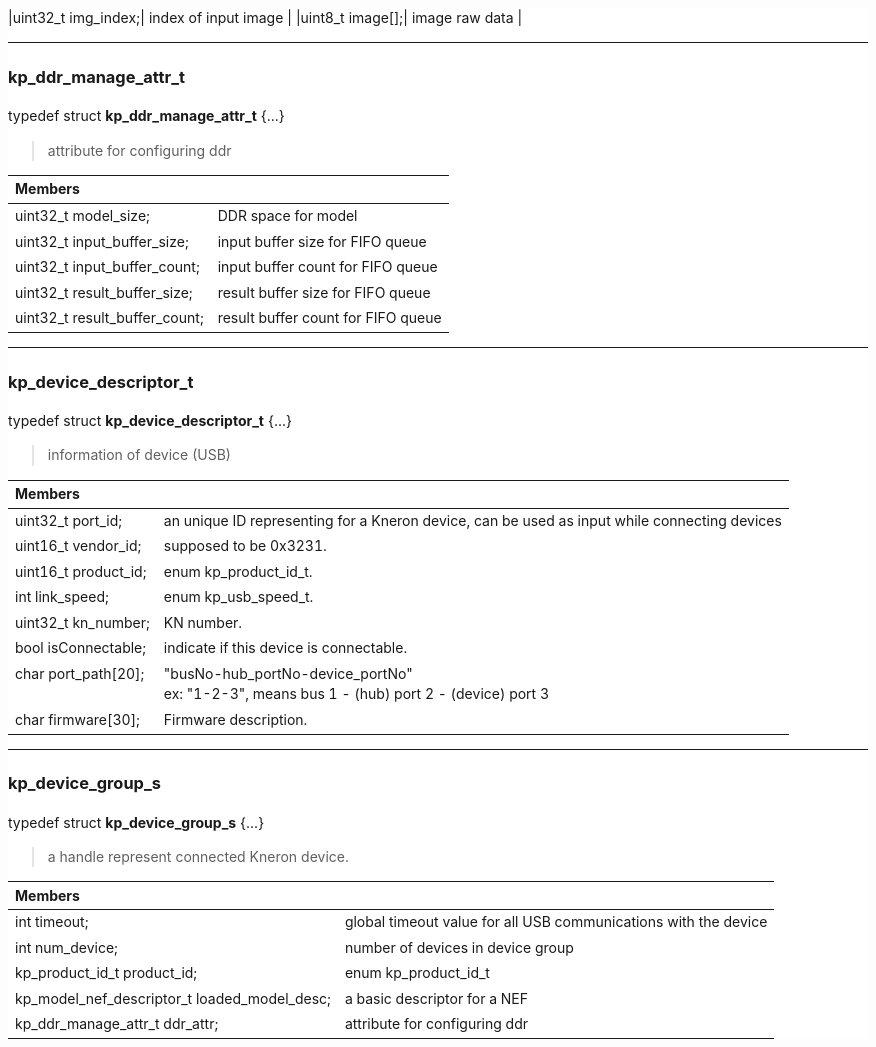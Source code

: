 |uint32_t img_index;| index of input image |
|uint8_t image[];| image raw data |


---
### **kp_ddr_manage_attr_t**
typedef struct **kp_ddr_manage_attr_t** {...}
> attribute for configuring ddr

|Members| |
|:---|:--- |
|uint32_t model_size;| DDR space for model |
|uint32_t input_buffer_size;| input buffer size for FIFO queue |
|uint32_t input_buffer_count;| input buffer count for FIFO queue |
|uint32_t result_buffer_size;| result buffer size for FIFO queue |
|uint32_t result_buffer_count;| result buffer count for FIFO queue |


---
### **kp_device_descriptor_t**
typedef struct **kp_device_descriptor_t** {...}
> information of device (USB)

|Members| |
|:---|:--- |
|uint32_t port_id;| an unique ID representing for a Kneron device, can be used as input while connecting devices |
|uint16_t vendor_id;| supposed to be 0x3231. |
|uint16_t product_id;| enum kp_product_id_t. |
|int link_speed;| enum kp_usb_speed_t. |
|uint32_t kn_number;| KN number. |
|bool isConnectable;| indicate if this device is connectable. |
|char port_path[20];| "busNo-hub_portNo-device_portNo"<br />ex: "1-2-3", means bus 1 - (hub) port 2 - (device) port 3 |
|char firmware[30];| Firmware description. |


---
### **kp_device_group_s**
typedef struct **kp_device_group_s** {...}
> a handle represent connected Kneron device.

|Members| |
|:---|:--- |
|int timeout;| global timeout value for all USB communications with the device |
|int num_device;| number of devices in device group |
|kp_product_id_t product_id;| enum kp_product_id_t |
|kp_model_nef_descriptor_t loaded_model_desc;| a basic descriptor for a NEF |
|kp_ddr_manage_attr_t ddr_attr;| attribute for configuring ddr |
